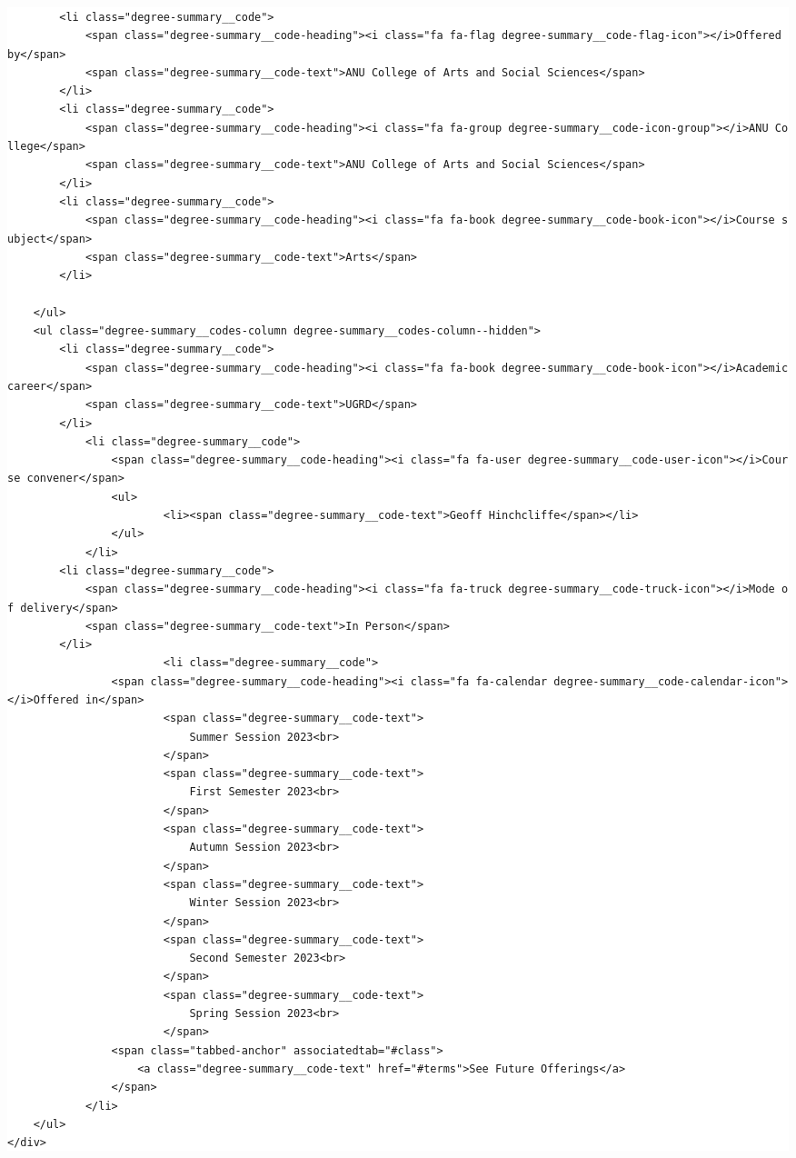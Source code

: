             <li class="degree-summary__code">
                <span class="degree-summary__code-heading"><i class="fa fa-flag degree-summary__code-flag-icon"></i>Offered by</span>
                <span class="degree-summary__code-text">ANU College of Arts and Social Sciences</span>
            </li>
            <li class="degree-summary__code">
                <span class="degree-summary__code-heading"><i class="fa fa-group degree-summary__code-icon-group"></i>ANU College</span>
                <span class="degree-summary__code-text">ANU College of Arts and Social Sciences</span>
            </li>
            <li class="degree-summary__code">
                <span class="degree-summary__code-heading"><i class="fa fa-book degree-summary__code-book-icon"></i>Course subject</span>
                <span class="degree-summary__code-text">Arts</span>
            </li>
            
        </ul>
        <ul class="degree-summary__codes-column degree-summary__codes-column--hidden">
            <li class="degree-summary__code">
                <span class="degree-summary__code-heading"><i class="fa fa-book degree-summary__code-book-icon"></i>Academic career</span>
                <span class="degree-summary__code-text">UGRD</span>
            </li>
                <li class="degree-summary__code">
                    <span class="degree-summary__code-heading"><i class="fa fa-user degree-summary__code-user-icon"></i>Course convener</span>
                    <ul>
                            <li><span class="degree-summary__code-text">Geoff Hinchcliffe</span></li>
                    </ul>
                </li>
            <li class="degree-summary__code">
                <span class="degree-summary__code-heading"><i class="fa fa-truck degree-summary__code-truck-icon"></i>Mode of delivery</span>
                <span class="degree-summary__code-text">In Person</span>
            </li>
                            <li class="degree-summary__code">
                    <span class="degree-summary__code-heading"><i class="fa fa-calendar degree-summary__code-calendar-icon"></i>Offered in</span>
                            <span class="degree-summary__code-text">
                                Summer Session 2023<br>
                            </span>
                            <span class="degree-summary__code-text">
                                First Semester 2023<br>
                            </span>
                            <span class="degree-summary__code-text">
                                Autumn Session 2023<br>
                            </span>
                            <span class="degree-summary__code-text">
                                Winter Session 2023<br>
                            </span>
                            <span class="degree-summary__code-text">
                                Second Semester 2023<br>
                            </span>
                            <span class="degree-summary__code-text">
                                Spring Session 2023<br>
                            </span>
                    <span class="tabbed-anchor" associatedtab="#class">
                        <a class="degree-summary__code-text" href="#terms">See Future Offerings</a>
                    </span>
                </li>
        </ul>
    </div>
</div>
<div class="course-social">